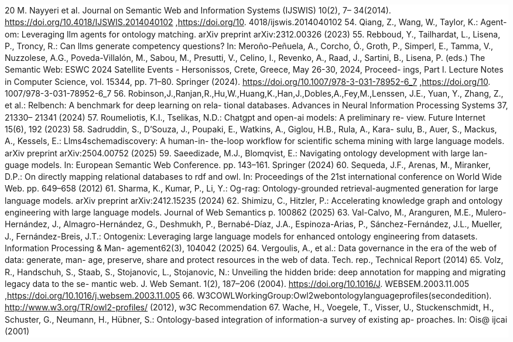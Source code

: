 20 M. Nayyeri et al.
Journal on Semantic Web and Information Systems (IJSWIS) 10(2), 7–
34(2014). https://doi.org/10.4018/IJSWIS.2014040102 ,https://doi.org/10.
4018/ijswis.2014040102
54. Qiang, Z., Wang, W., Taylor, K.: Agent-om: Leveraging llm agents for ontology
matching. arXiv preprint arXiv:2312.00326 (2023)
55. Rebboud, Y., Tailhardat, L., Lisena, P., Troncy, R.: Can llms generate competency
questions? In: Meroño-Peñuela, A., Corcho, Ó., Groth, P., Simperl, E., Tamma,
V., Nuzzolese, A.G., Poveda-Villalón, M., Sabou, M., Presutti, V., Celino, I.,
Revenko, A., Raad, J., Sartini, B., Lisena, P. (eds.) The Semantic Web: ESWC
2024 Satellite Events - Hersonissos, Crete, Greece, May 26-30, 2024, Proceed-
ings, Part I. Lecture Notes in Computer Science, vol. 15344, pp. 71–80. Springer
(2024). https://doi.org/10.1007/978-3-031-78952-6_7 ,https://doi.org/10.
1007/978-3-031-78952-6_7
56. Robinson,J.,Ranjan,R.,Hu,W.,Huang,K.,Han,J.,Dobles,A.,Fey,M.,Lenssen,
J.E., Yuan, Y., Zhang, Z., et al.: Relbench: A benchmark for deep learning on rela-
tional databases. Advances in Neural Information Processing Systems 37, 21330–
21341 (2024)
57. Roumeliotis, K.I., Tselikas, N.D.: Chatgpt and open-ai models: A preliminary re-
view. Future Internet 15(6), 192 (2023)
58. Sadruddin, S., D’Souza, J., Poupaki, E., Watkins, A., Giglou, H.B., Rula, A., Kara-
sulu, B., Auer, S., Mackus, A., Kessels, E.: Llms4schemadiscovery: A human-in-
the-loop workflow for scientific schema mining with large language models. arXiv
preprint arXiv:2504.00752 (2025)
59. Saeedizade, M.J., Blomqvist, E.: Navigating ontology development with large lan-
guage models. In: European Semantic Web Conference. pp. 143–161. Springer
(2024)
60. Sequeda, J.F., Arenas, M., Miranker, D.P.: On directly mapping relational
databases to rdf and owl. In: Proceedings of the 21st international conference on
World Wide Web. pp. 649–658 (2012)
61. Sharma, K., Kumar, P., Li, Y.: Og-rag: Ontology-grounded retrieval-augmented
generation for large language models. arXiv preprint arXiv:2412.15235 (2024)
62. Shimizu, C., Hitzler, P.: Accelerating knowledge graph and ontology engineering
with large language models. Journal of Web Semantics p. 100862 (2025)
63. Val-Calvo, M., Aranguren, M.E., Mulero-Hernández, J., Almagro-Hernández, G.,
Deshmukh, P., Bernabé-Díaz, J.A., Espinoza-Arias, P., Sánchez-Fernández, J.L.,
Mueller, J., Fernández-Breis, J.T.: Ontogenix: Leveraging large language models
for enhanced ontology engineering from datasets. Information Processing & Man-
agement62(3), 104042 (2025)
64. Vergoulis, A., et al.: Data governance in the era of the web of data: generate, man-
age, preserve, share and protect resources in the web of data. Tech. rep., Technical
Report (2014)
65. Volz, R., Handschuh, S., Staab, S., Stojanovic, L., Stojanovic, N.: Unveiling the
hidden bride: deep annotation for mapping and migrating legacy data to the se-
mantic web. J. Web Semant. 1(2), 187–206 (2004). https://doi.org/10.1016/J.
WEBSEM.2003.11.005 ,https://doi.org/10.1016/j.websem.2003.11.005
66. W3COWLWorkingGroup:Owl2webontologylanguageprofiles(secondedition).
http://www.w3.org/TR/owl2-profiles/ (2012), w3C Recommendation
67. Wache, H., Voegele, T., Visser, U., Stuckenschmidt, H., Schuster, G., Neumann,
H., Hübner, S.: Ontology-based integration of information-a survey of existing ap-
proaches. In: Ois@ ijcai (2001)
